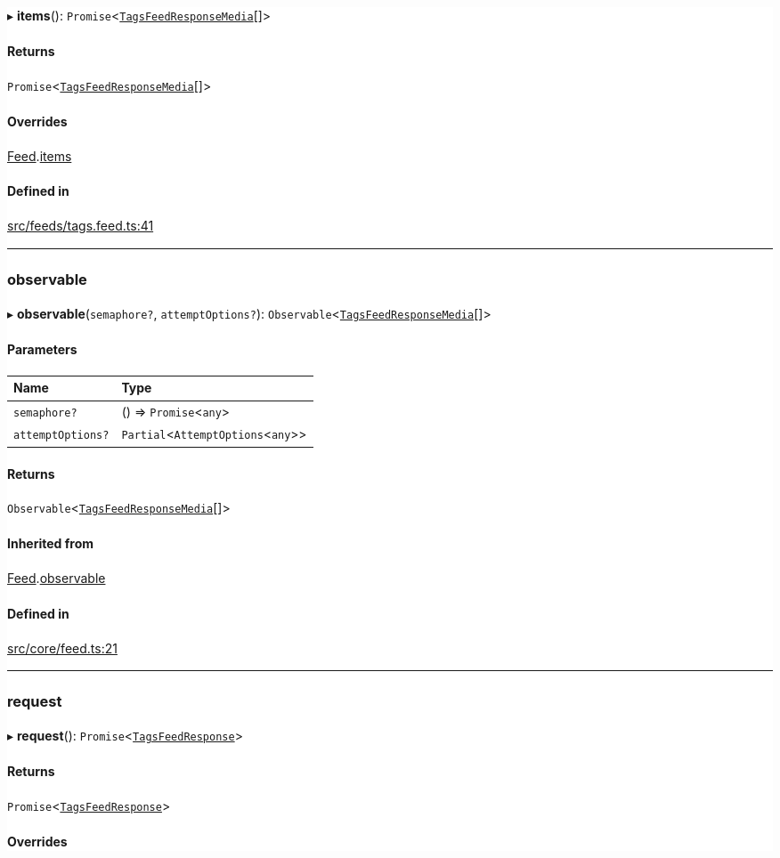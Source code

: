 ▸ **items**(): `Promise`<[`TagsFeedResponseMedia`](../../interfaces/responses/TagsFeedResponseMedia.md)[]\>

#### Returns

`Promise`<[`TagsFeedResponseMedia`](../../interfaces/responses/TagsFeedResponseMedia.md)[]\>

#### Overrides

[Feed](../index/Feed.md).[items](../index/Feed.md#items)

#### Defined in

[src/feeds/tags.feed.ts:41](https://github.com/Nerixyz/instagram-private-api/blob/4971f34/src/feeds/tags.feed.ts#L41)

___

### observable

▸ **observable**(`semaphore?`, `attemptOptions?`): `Observable`<[`TagsFeedResponseMedia`](../../interfaces/responses/TagsFeedResponseMedia.md)[]\>

#### Parameters

| Name | Type |
| :------ | :------ |
| `semaphore?` | () => `Promise`<`any`\> |
| `attemptOptions?` | `Partial`<`AttemptOptions`<`any`\>\> |

#### Returns

`Observable`<[`TagsFeedResponseMedia`](../../interfaces/responses/TagsFeedResponseMedia.md)[]\>

#### Inherited from

[Feed](../index/Feed.md).[observable](../index/Feed.md#observable)

#### Defined in

[src/core/feed.ts:21](https://github.com/Nerixyz/instagram-private-api/blob/4971f34/src/core/feed.ts#L21)

___

### request

▸ **request**(): `Promise`<[`TagsFeedResponse`](../../interfaces/responses/TagsFeedResponse.md)\>

#### Returns

`Promise`<[`TagsFeedResponse`](../../interfaces/responses/TagsFeedResponse.md)\>

#### Overrides

